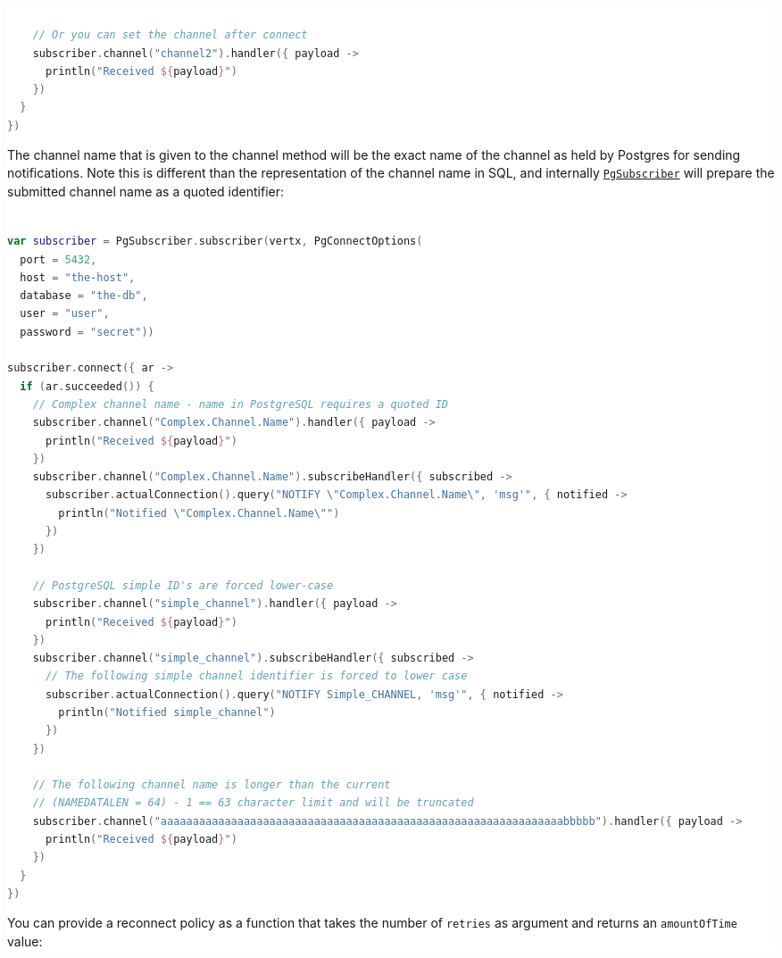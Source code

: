 ```kotlin

    // Or you can set the channel after connect
    subscriber.channel("channel2").handler({ payload ->
      println("Received ${payload}")
    })
  }
})

```

The channel name that is given to the channel method will be the exact name of the channel as held by Postgres for sending
notifications.  Note this is different than the representation of the channel name in SQL, and
internally [`PgSubscriber`](../../apidocs/io/reactiverse/pgclient/pubsub/PgSubscriber.html) will prepare the submitted channel name as a quoted identifier:

```kotlin

var subscriber = PgSubscriber.subscriber(vertx, PgConnectOptions(
  port = 5432,
  host = "the-host",
  database = "the-db",
  user = "user",
  password = "secret"))

subscriber.connect({ ar ->
  if (ar.succeeded()) {
    // Complex channel name - name in PostgreSQL requires a quoted ID
    subscriber.channel("Complex.Channel.Name").handler({ payload ->
      println("Received ${payload}")
    })
    subscriber.channel("Complex.Channel.Name").subscribeHandler({ subscribed ->
      subscriber.actualConnection().query("NOTIFY \"Complex.Channel.Name\", 'msg'", { notified ->
        println("Notified \"Complex.Channel.Name\"")
      })
    })

    // PostgreSQL simple ID's are forced lower-case
    subscriber.channel("simple_channel").handler({ payload ->
      println("Received ${payload}")
    })
    subscriber.channel("simple_channel").subscribeHandler({ subscribed ->
      // The following simple channel identifier is forced to lower case
      subscriber.actualConnection().query("NOTIFY Simple_CHANNEL, 'msg'", { notified ->
        println("Notified simple_channel")
      })
    })

    // The following channel name is longer than the current
    // (NAMEDATALEN = 64) - 1 == 63 character limit and will be truncated
    subscriber.channel("aaaaaaaaaaaaaaaaaaaaaaaaaaaaaaaaaaaaaaaaaaaaaaaaaaaaaaaaaaaaaaabbbbb").handler({ payload ->
      println("Received ${payload}")
    })
  }
})

```
You can provide a reconnect policy as a function that takes the number of `retries` as argument and returns an `amountOfTime`
value:
